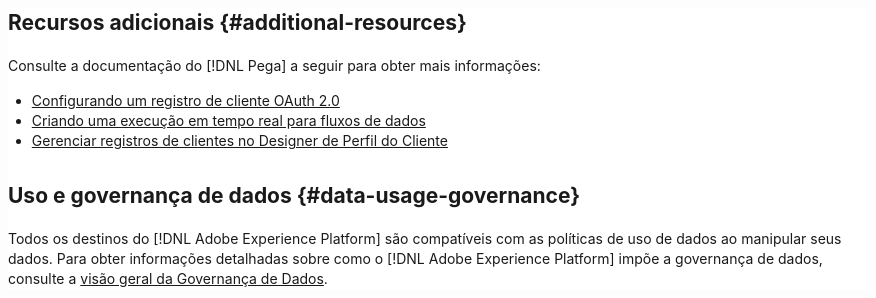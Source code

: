 ## Recursos adicionais {#additional-resources}

Consulte a documentação do [!DNL Pega] a seguir para obter mais informações:

* [Configurando um registro de cliente OAuth 2.0](https://docs.pega.com/bundle/platform/page/platform/security/configure-oauth-2-client-registration.html)
* [Criando uma execução em tempo real para fluxos de dados](https://docs.pega.com/bundle/platform/page/platform/decision-management/data-flow-run-real-time-create.html)
* [Gerenciar registros de clientes no Designer de Perfil do Cliente](https://docs.pega.com/bundle/customer-decision-hub/page/customer-decision-hub/implement/profile-designer-data-management.html)

## Uso e governança de dados {#data-usage-governance}

Todos os destinos do [!DNL Adobe Experience Platform] são compatíveis com as políticas de uso de dados ao manipular seus dados. Para obter informações detalhadas sobre como o [!DNL Adobe Experience Platform] impõe a governança de dados, consulte a [visão geral da Governança de Dados](/help/data-governance/home.md).

